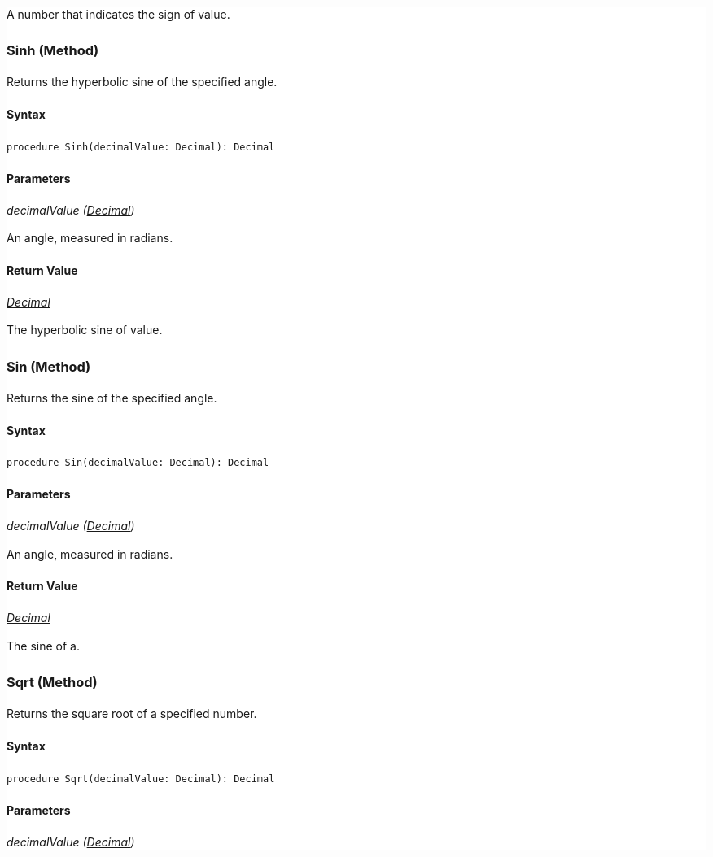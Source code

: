 A number that indicates the sign of value.
### Sinh (Method) <a name="Sinh"></a> 

 Returns the hyperbolic sine of the specified angle.
 

#### Syntax
```
procedure Sinh(decimalValue: Decimal): Decimal
```
#### Parameters
*decimalValue ([Decimal](https://docs.microsoft.com/en-us/dynamics365/business-central/dev-itpro/developer/methods-auto/decimal/decimal-data-type))* 

An angle, measured in radians.

#### Return Value
*[Decimal](https://docs.microsoft.com/en-us/dynamics365/business-central/dev-itpro/developer/methods-auto/decimal/decimal-data-type)*

The hyperbolic sine of value.
### Sin (Method) <a name="Sin"></a> 

 Returns the sine of the specified angle.
 

#### Syntax
```
procedure Sin(decimalValue: Decimal): Decimal
```
#### Parameters
*decimalValue ([Decimal](https://docs.microsoft.com/en-us/dynamics365/business-central/dev-itpro/developer/methods-auto/decimal/decimal-data-type))* 

An angle, measured in radians.

#### Return Value
*[Decimal](https://docs.microsoft.com/en-us/dynamics365/business-central/dev-itpro/developer/methods-auto/decimal/decimal-data-type)*

The sine of a.
### Sqrt (Method) <a name="Sqrt"></a> 

 Returns the square root of a specified number.
 

#### Syntax
```
procedure Sqrt(decimalValue: Decimal): Decimal
```
#### Parameters
*decimalValue ([Decimal](https://docs.microsoft.com/en-us/dynamics365/business-central/dev-itpro/developer/methods-auto/decimal/decimal-data-type))* 
